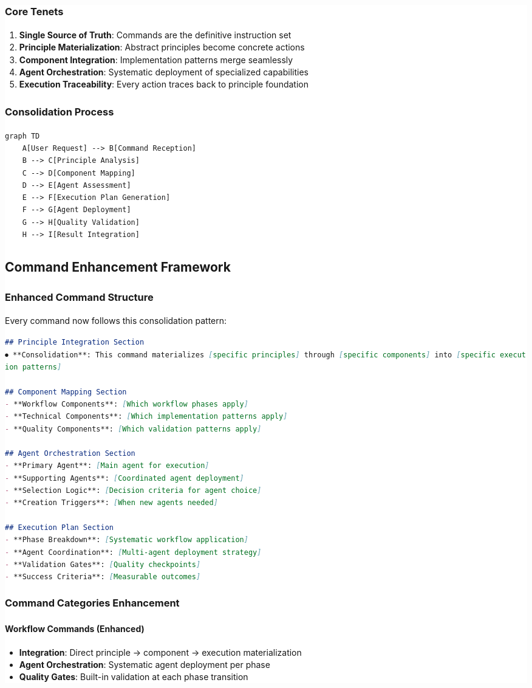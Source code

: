 ### Core Tenets
1. **Single Source of Truth**: Commands are the definitive instruction set
2. **Principle Materialization**: Abstract principles become concrete actions
3. **Component Integration**: Implementation patterns merge seamlessly
4. **Agent Orchestration**: Systematic deployment of specialized capabilities
5. **Execution Traceability**: Every action traces back to principle foundation

### Consolidation Process
```mermaid
graph TD
    A[User Request] --> B[Command Reception]
    B --> C[Principle Analysis]
    C --> D[Component Mapping]
    D --> E[Agent Assessment]
    E --> F[Execution Plan Generation]
    F --> G[Agent Deployment]
    G --> H[Quality Validation]
    H --> I[Result Integration]
```

## Command Enhancement Framework

### Enhanced Command Structure
Every command now follows this consolidation pattern:

```markdown
## Principle Integration Section
⏺ **Consolidation**: This command materializes [specific principles] through [specific components] into [specific execution patterns]

## Component Mapping Section
- **Workflow Components**: [Which workflow phases apply]
- **Technical Components**: [Which implementation patterns apply]
- **Quality Components**: [Which validation patterns apply]

## Agent Orchestration Section
- **Primary Agent**: [Main agent for execution]
- **Supporting Agents**: [Coordinated agent deployment]
- **Selection Logic**: [Decision criteria for agent choice]
- **Creation Triggers**: [When new agents needed]

## Execution Plan Section
- **Phase Breakdown**: [Systematic workflow application]
- **Agent Coordination**: [Multi-agent deployment strategy]
- **Validation Gates**: [Quality checkpoints]
- **Success Criteria**: [Measurable outcomes]
```

### Command Categories Enhancement

#### Workflow Commands (Enhanced)
- **Integration**: Direct principle → component → execution materialization
- **Agent Orchestration**: Systematic agent deployment per phase
- **Quality Gates**: Built-in validation at each phase transition
